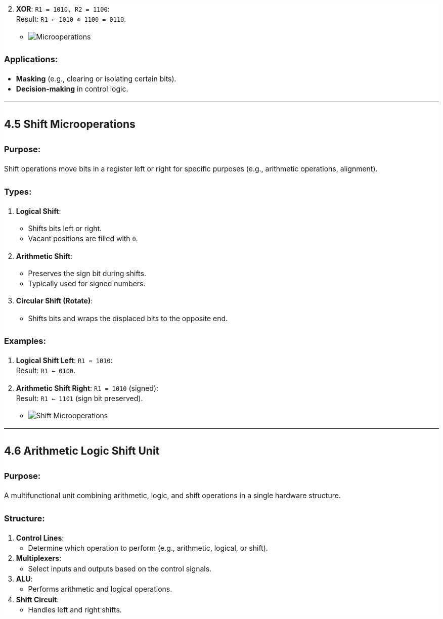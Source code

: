 2. **XOR**:
   `R1 = 1010, R2 = 1100`:  
   Result: `R1 ← 1010 ⊕ 1100 = 0110`.

   - ![Microoperations](./Microoperations.png)


### Applications:
- **Masking** (e.g., clearing or isolating certain bits).
- **Decision-making** in control logic.

---

## 4.5 Shift Microoperations

### Purpose:
Shift operations move bits in a register left or right for specific purposes (e.g., arithmetic operations, alignment).

### Types:
1. **Logical Shift**:
   - Shifts bits left or right.
   - Vacant positions are filled with `0`.

2. **Arithmetic Shift**:
   - Preserves the sign bit during shifts.
   - Typically used for signed numbers.

3. **Circular Shift (Rotate)**:
   - Shifts bits and wraps the displaced bits to the opposite end.

### Examples:
1. **Logical Shift Left**:
   `R1 = 1010`:  
   Result: `R1 ← 0100`.

2. **Arithmetic Shift Right**:
   `R1 = 1010` (signed):  
   Result: `R1 ← 1101` (sign bit preserved).

   - ![Shift Microoperations](./Shift.png)

---

## 4.6 Arithmetic Logic Shift Unit

### Purpose:
A multifunctional unit combining arithmetic, logic, and shift operations in a single hardware structure.

### Structure:
1. **Control Lines**:
   - Determine which operation to perform (e.g., arithmetic, logical, or shift).
2. **Multiplexers**:
   - Select inputs and outputs based on the control signals.
3. **ALU**:
   - Performs arithmetic and logical operations.
4. **Shift Circuit**:
   - Handles left and right shifts.
